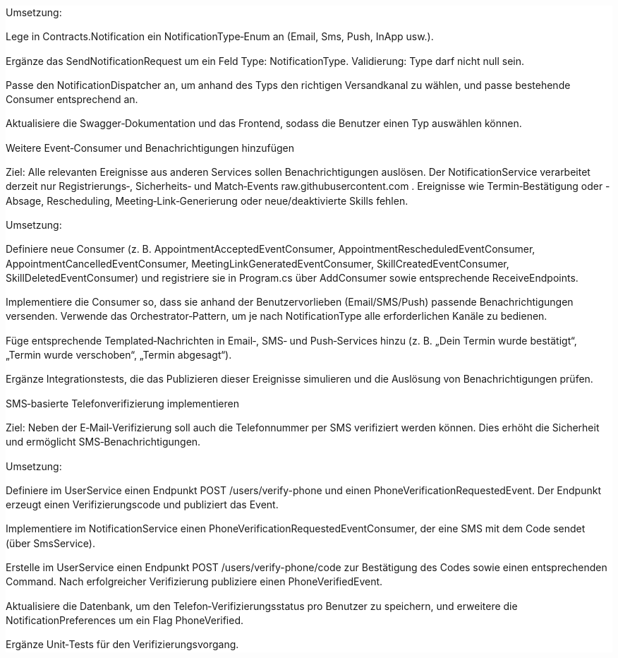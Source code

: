 Umsetzung:

Lege in Contracts.Notification ein NotificationType‑Enum an (Email, Sms, Push, InApp usw.).

Ergänze das SendNotificationRequest um ein Feld Type: NotificationType. Validierung: Type darf nicht null sein.

Passe den NotificationDispatcher an, um anhand des Typs den richtigen Versandkanal zu wählen, und passe bestehende Consumer entsprechend an.

Aktualisiere die Swagger‑Dokumentation und das Frontend, sodass die Benutzer einen Typ auswählen können.

 Weitere Event‑Consumer und Benachrichtigungen hinzufügen

Ziel: Alle relevanten Ereignisse aus anderen Services sollen Benachrichtigungen auslösen. Der NotificationService verarbeitet derzeit nur Registrierungs‑, Sicherheits‑ und Match‑Events
raw.githubusercontent.com
. Ereignisse wie Termin‑Bestätigung oder -Absage, Rescheduling, Meeting‑Link‑Generierung oder neue/deaktivierte Skills fehlen.

Umsetzung:

Definiere neue Consumer (z. B. AppointmentAcceptedEventConsumer, AppointmentRescheduledEventConsumer, AppointmentCancelledEventConsumer, MeetingLinkGeneratedEventConsumer, SkillCreatedEventConsumer, SkillDeletedEventConsumer) und registriere sie in Program.cs über AddConsumer sowie entsprechende ReceiveEndpoints.

Implementiere die Consumer so, dass sie anhand der Benutzervorlieben (Email/SMS/Push) passende Benachrichtigungen versenden. Verwende das Orchestrator‑Pattern, um je nach NotificationType alle erforderlichen Kanäle zu bedienen.

Füge entsprechende Templated‑Nachrichten in Email‑, SMS‑ und Push‑Services hinzu (z. B. „Dein Termin wurde bestätigt“, „Termin wurde verschoben“, „Termin abgesagt“).

Ergänze Integrationstests, die das Publizieren dieser Ereignisse simulieren und die Auslösung von Benachrichtigungen prüfen.

 SMS‑basierte Telefonverifizierung implementieren

Ziel: Neben der E‑Mail‑Verifizierung soll auch die Telefonnummer per SMS verifiziert werden können. Dies erhöht die Sicherheit und ermöglicht SMS‑Benachrichtigungen.

Umsetzung:

Definiere im UserService einen Endpunkt POST /users/verify-phone und einen PhoneVerificationRequestedEvent. Der Endpunkt erzeugt einen Verifizierungscode und publiziert das Event.

Implementiere im NotificationService einen PhoneVerificationRequestedEventConsumer, der eine SMS mit dem Code sendet (über SmsService).

Erstelle im UserService einen Endpunkt POST /users/verify-phone/code zur Bestätigung des Codes sowie einen entsprechenden Command. Nach erfolgreicher Verifizierung publiziere einen PhoneVerifiedEvent.

Aktualisiere die Datenbank, um den Telefon‑Verifizierungsstatus pro Benutzer zu speichern, und erweitere die NotificationPreferences um ein Flag PhoneVerified.

Ergänze Unit‑Tests für den Verifizierungsvorgang.
